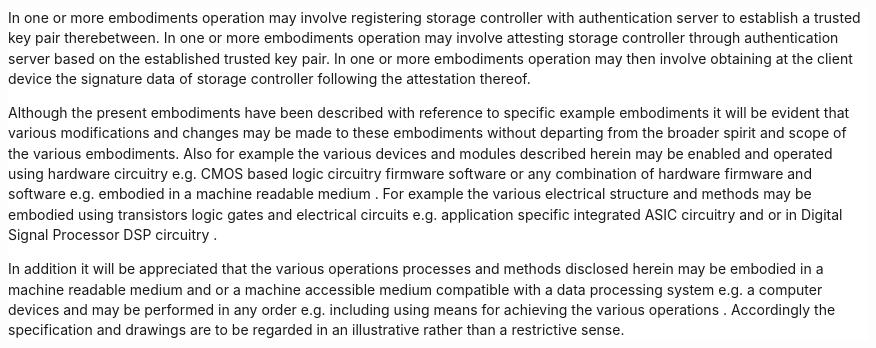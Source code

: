 In one or more embodiments operation may involve registering storage controller with authentication server to establish a trusted key pair therebetween. In one or more embodiments operation may involve attesting storage controller through authentication server based on the established trusted key pair. In one or more embodiments operation may then involve obtaining at the client device the signature data of storage controller following the attestation thereof.

Although the present embodiments have been described with reference to specific example embodiments it will be evident that various modifications and changes may be made to these embodiments without departing from the broader spirit and scope of the various embodiments. Also for example the various devices and modules described herein may be enabled and operated using hardware circuitry e.g. CMOS based logic circuitry firmware software or any combination of hardware firmware and software e.g. embodied in a machine readable medium . For example the various electrical structure and methods may be embodied using transistors logic gates and electrical circuits e.g. application specific integrated ASIC circuitry and or in Digital Signal Processor DSP circuitry .

In addition it will be appreciated that the various operations processes and methods disclosed herein may be embodied in a machine readable medium and or a machine accessible medium compatible with a data processing system e.g. a computer devices and may be performed in any order e.g. including using means for achieving the various operations . Accordingly the specification and drawings are to be regarded in an illustrative rather than a restrictive sense.

